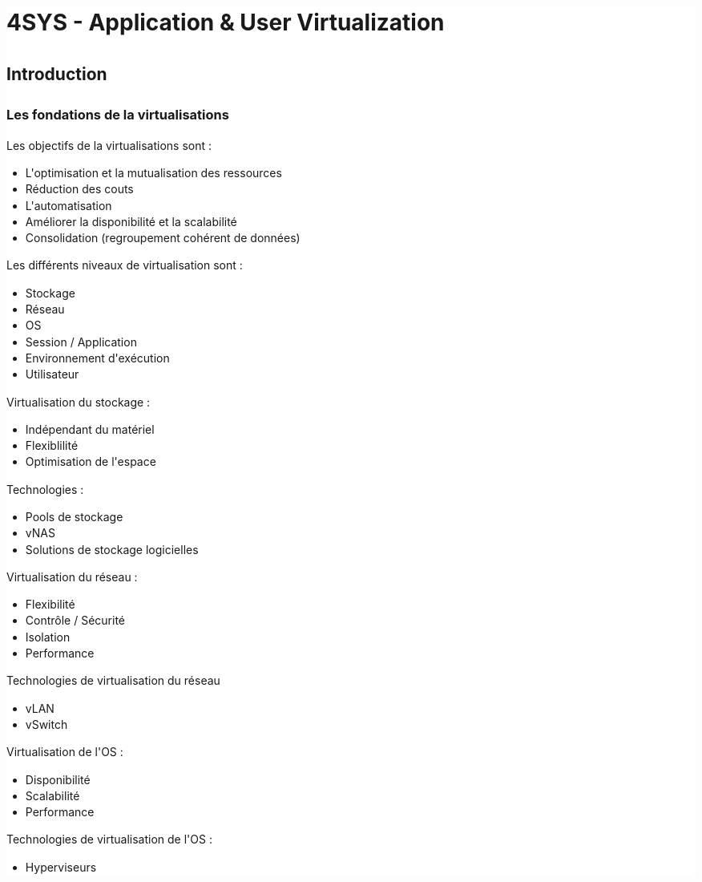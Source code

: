 # 4SYS - Application & User Virtualization

## Introduction

### Les fondations de la virtualisations

Les objectifs de la virtualisations sont :

- L'optimisation et la mutualisation des ressources
- Réduction des couts
- L'automatisation
- Améliorer la disponibilité et la scalabilité
- Consolidation (regroupement cohérent de données) 

Les différents niveaux de virtualisation sont :

- Stockage
- Réseau
- OS
- Session / Application
- Environnement d'exécution
- Utilisateur

Virtualisation du stockage :

- Indépendant du matériel
- Flexiblilité
- Optimisation de l'espace

Technologies :

- Pools de stockage
- vNAS
- Solutions de stockage logicielles

Virtualisation du réseau :

- Flexibilité
- Contrôle / Sécurité
- Isolation
- Performance

Technologies de virtualisation du réseau

- vLAN
- vSwitch

Virtualisation de l'OS :

- Disponibilité
- Scalabilité
- Performance

Technologies de virtualisation de l'OS :

- Hyperviseurs
